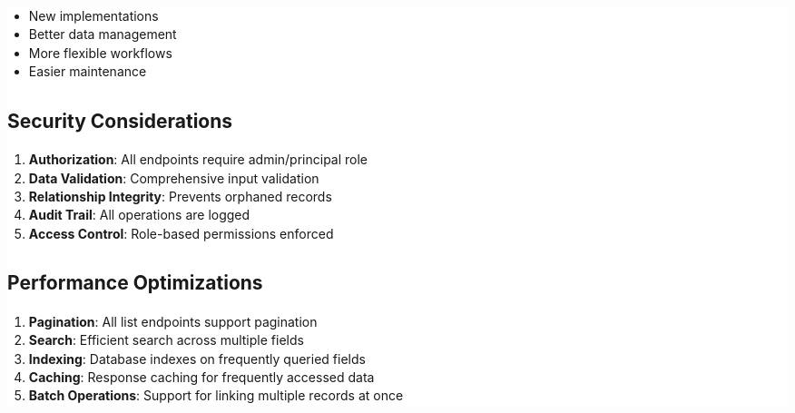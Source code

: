 - New implementations
- Better data management
- More flexible workflows
- Easier maintenance

## Security Considerations

1. **Authorization**: All endpoints require admin/principal role
2. **Data Validation**: Comprehensive input validation
3. **Relationship Integrity**: Prevents orphaned records
4. **Audit Trail**: All operations are logged
5. **Access Control**: Role-based permissions enforced

## Performance Optimizations

1. **Pagination**: All list endpoints support pagination
2. **Search**: Efficient search across multiple fields
3. **Indexing**: Database indexes on frequently queried fields
4. **Caching**: Response caching for frequently accessed data
5. **Batch Operations**: Support for linking multiple records at once
